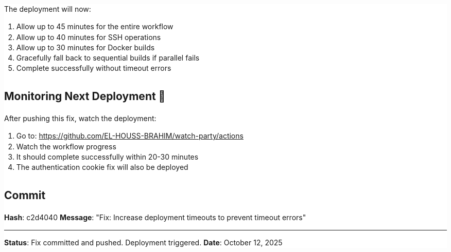 The deployment will now:
1. Allow up to 45 minutes for the entire workflow
2. Allow up to 40 minutes for SSH operations
3. Allow up to 30 minutes for Docker builds
4. Gracefully fall back to sequential builds if parallel fails
5. Complete successfully without timeout errors

## Monitoring Next Deployment 👀

After pushing this fix, watch the deployment:
1. Go to: https://github.com/EL-HOUSS-BRAHIM/watch-party/actions
2. Watch the workflow progress
3. It should complete successfully within 20-30 minutes
4. The authentication cookie fix will also be deployed

## Commit

**Hash**: c2d4040
**Message**: "Fix: Increase deployment timeouts to prevent timeout errors"

---

**Status**: Fix committed and pushed. Deployment triggered.
**Date**: October 12, 2025
